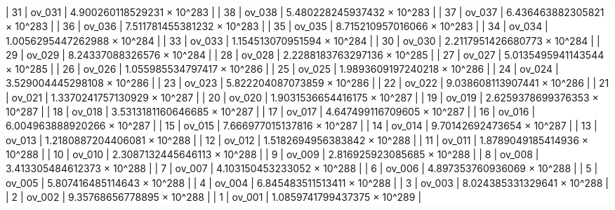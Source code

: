 | 31 | ov_031 | 4.900260118529231 × 10^283 |
| 38 | ov_038 | 5.480228245937432 × 10^283 |
| 37 | ov_037 | 6.436463882305821 × 10^283 |
| 36 | ov_036 | 7.511781455381232 × 10^283 |
| 35 | ov_035 | 8.715210957016066 × 10^283 |
| 34 | ov_034 | 1.0056295447262988 × 10^284 |
| 33 | ov_033 | 1.154513070951594 × 10^284 |
| 30 | ov_030 | 2.2117951426680773 × 10^284 |
| 29 | ov_029 | 8.24337088326576 × 10^284 |
| 28 | ov_028 | 2.2288183763297136 × 10^285 |
| 27 | ov_027 | 5.0135495941143544 × 10^285 |
| 26 | ov_026 | 1.055985534797417 × 10^286 |
| 25 | ov_025 | 1.9893609197240218 × 10^286 |
| 24 | ov_024 | 3.529004445298108 × 10^286 |
| 23 | ov_023 | 5.822204087073859 × 10^286 |
| 22 | ov_022 | 9.038608113907441 × 10^286 |
| 21 | ov_021 | 1.3370241757130929 × 10^287 |
| 20 | ov_020 | 1.9031536654416175 × 10^287 |
| 19 | ov_019 | 2.6259378699376353 × 10^287 |
| 18 | ov_018 | 3.5313181160646685 × 10^287 |
| 17 | ov_017 | 4.647499116709605 × 10^287 |
| 16 | ov_016 | 6.004963888920266 × 10^287 |
| 15 | ov_015 | 7.666977015137816 × 10^287 |
| 14 | ov_014 | 9.70142692473654 × 10^287 |
| 13 | ov_013 | 1.2180887204406081 × 10^288 |
| 12 | ov_012 | 1.5182694956383842 × 10^288 |
| 11 | ov_011 | 1.8789049185414936 × 10^288 |
| 10 | ov_010 | 2.3087132445646113 × 10^288 |
| 9 | ov_009 | 2.816925923085685 × 10^288 |
| 8 | ov_008 | 3.413305484612373 × 10^288 |
| 7 | ov_007 | 4.103150453233052 × 10^288 |
| 6 | ov_006 | 4.897353760936069 × 10^288 |
| 5 | ov_005 | 5.807416485114643 × 10^288 |
| 4 | ov_004 | 6.845483511513411 × 10^288 |
| 3 | ov_003 | 8.024385331329641 × 10^288 |
| 2 | ov_002 | 9.35768656778895 × 10^288 |
| 1 | ov_001 | 1.0859741799437375 × 10^289 |

